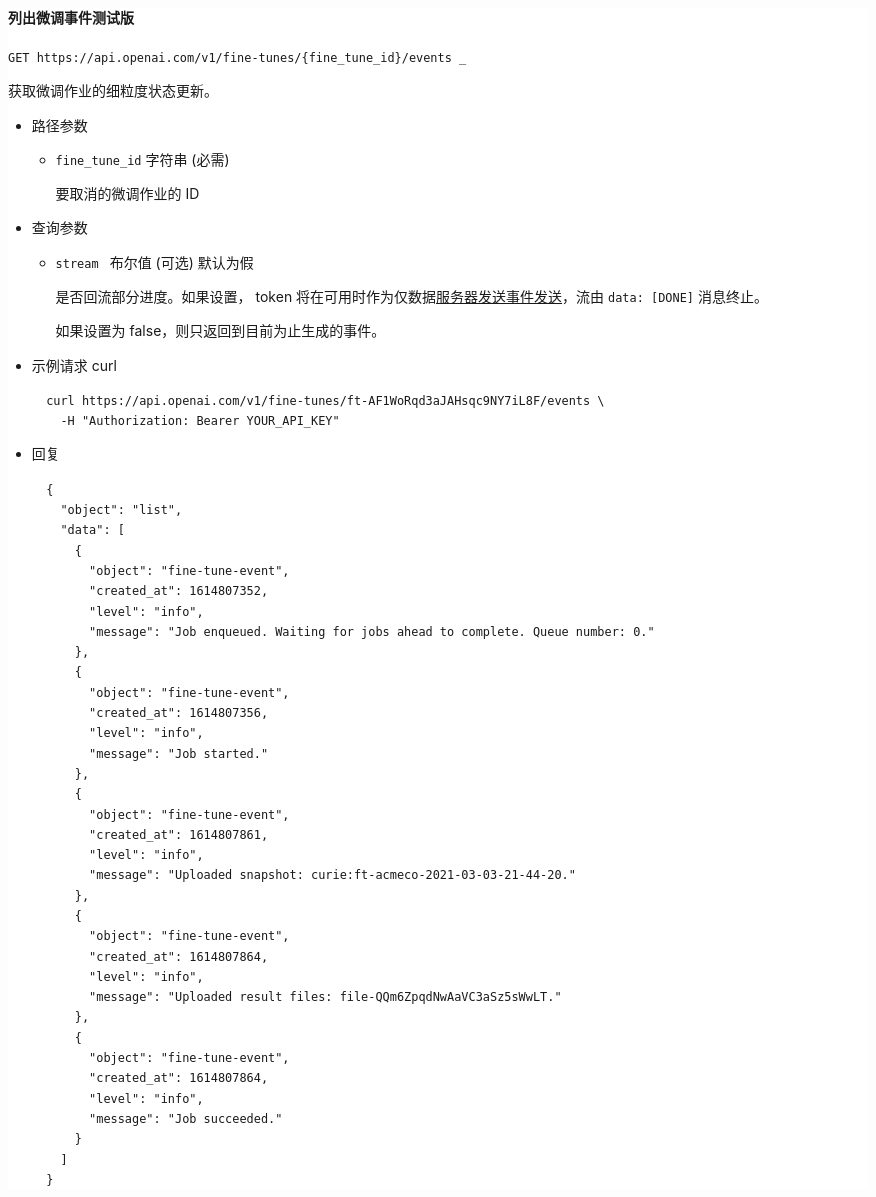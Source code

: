 #### 列出微调事件测试版
	GET https://api.openai.com/v1/fine-tunes/{fine_tune_id}/events _

获取微调作业的细粒度状态更新。

- 路径参数
	- `fine_tune_id` 字符串 (必需)

		要取消的微调作业的 ID
- 查询参数
	- `stream ` 布尔值  (可选) 默认为假

		是否回流部分进度。如果设置， token 将在可用时作为仅数据[服务器发送事件发送](https://developer.mozilla.org/en-US/docs/Web/API/Server-sent_events/Using_server-sent_events#Event_stream_format)，流由 `data: [DONE]` 消息终止。

		如果设置为 false，则只返回到目前为止生成的事件。
- 示例请求 curl
	
		curl https://api.openai.com/v1/fine-tunes/ft-AF1WoRqd3aJAHsqc9NY7iL8F/events \
		  -H "Authorization: Bearer YOUR_API_KEY"
- 回复

		{
		  "object": "list",
		  "data": [
		    {
		      "object": "fine-tune-event",
		      "created_at": 1614807352,
		      "level": "info",
		      "message": "Job enqueued. Waiting for jobs ahead to complete. Queue number: 0."
		    },
		    {
		      "object": "fine-tune-event",
		      "created_at": 1614807356,
		      "level": "info",
		      "message": "Job started."
		    },
		    {
		      "object": "fine-tune-event",
		      "created_at": 1614807861,
		      "level": "info",
		      "message": "Uploaded snapshot: curie:ft-acmeco-2021-03-03-21-44-20."
		    },
		    {
		      "object": "fine-tune-event",
		      "created_at": 1614807864,
		      "level": "info",
		      "message": "Uploaded result files: file-QQm6ZpqdNwAaVC3aSz5sWwLT."
		    },
		    {
		      "object": "fine-tune-event",
		      "created_at": 1614807864,
		      "level": "info",
		      "message": "Job succeeded."
		    }
		  ]
		}
